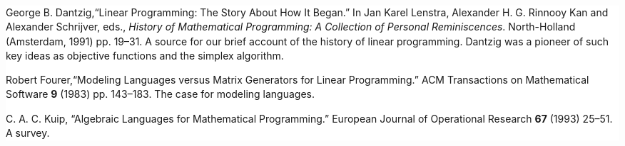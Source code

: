 George B. Dantzig,“Linear Programming: The Story About How It Began.” In Jan Karel Lenstra, Alexander H. G. Rinnooy Kan and Alexander Schrijver, eds., *History of Mathematical Programming: A Collection of Personal Reminiscences*. North-Holland (Amsterdam, 1991) pp. 19–31. A source for our brief account of the history of linear programming. Dantzig was a pioneer of such key ideas as objective functions and the simplex algorithm.

Robert Fourer,“Modeling Languages versus Matrix Generators for Linear Programming.” ACM Transactions on Mathematical Software **9** (1983) pp. 143–183. The case for modeling languages.

C. A. C. Kuip, “Algebraic Languages for Mathematical Programming.” European Journal of Operational Research **67** (1993) 25–51. A survey.

[^1]: **译者注**：在英语中，“Programming”具有“规划”与“编程”的双重含义。
**译者注**：其名称“AMPL”源自英文“An Algebraic Modeling Language for Mathematical Programming”的首字母缩写，即“一种数学规划代数建模语言”。

[^2]: **译者注**：此处“建模者形式”是指易于建模者浏览、阅读和理解的模型的数学表述，而“算法形式”是指可以直接被计算机读取并应用算法求解的形式。